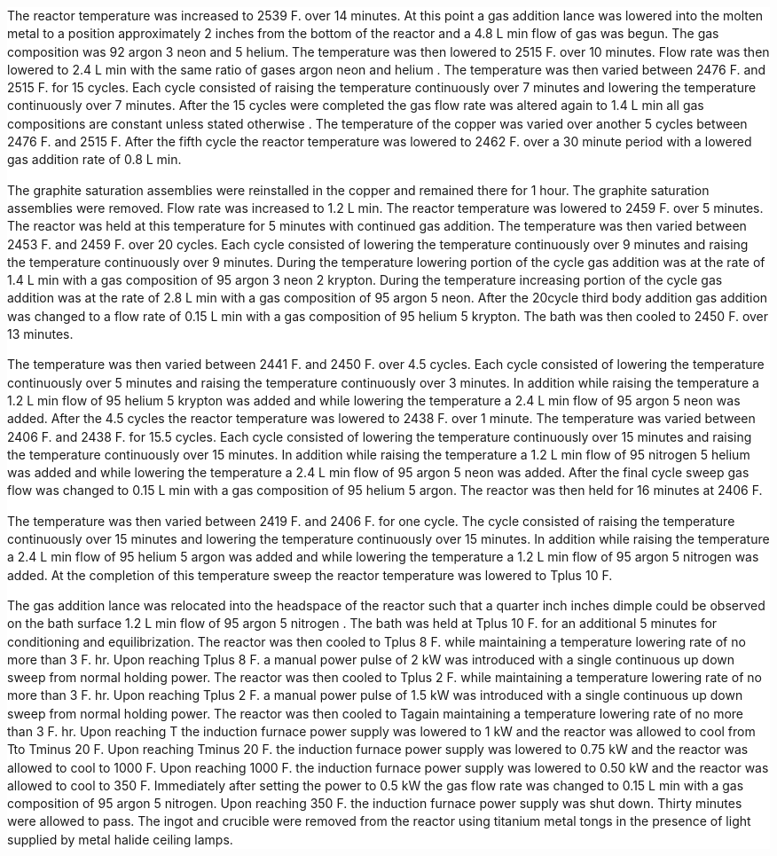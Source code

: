 The reactor temperature was increased to 2539 F. over 14 minutes. At this point a gas addition lance was lowered into the molten metal to a position approximately 2 inches from the bottom of the reactor and a 4.8 L min flow of gas was begun. The gas composition was 92 argon 3 neon and 5 helium. The temperature was then lowered to 2515 F. over 10 minutes. Flow rate was then lowered to 2.4 L min with the same ratio of gases argon neon and helium . The temperature was then varied between 2476 F. and 2515 F. for 15 cycles. Each cycle consisted of raising the temperature continuously over 7 minutes and lowering the temperature continuously over 7 minutes. After the 15 cycles were completed the gas flow rate was altered again to 1.4 L min all gas compositions are constant unless stated otherwise . The temperature of the copper was varied over another 5 cycles between 2476 F. and 2515 F. After the fifth cycle the reactor temperature was lowered to 2462 F. over a 30 minute period with a lowered gas addition rate of 0.8 L min.

The graphite saturation assemblies were reinstalled in the copper and remained there for 1 hour. The graphite saturation assemblies were removed. Flow rate was increased to 1.2 L min. The reactor temperature was lowered to 2459 F. over 5 minutes. The reactor was held at this temperature for 5 minutes with continued gas addition. The temperature was then varied between 2453 F. and 2459 F. over 20 cycles. Each cycle consisted of lowering the temperature continuously over 9 minutes and raising the temperature continuously over 9 minutes. During the temperature lowering portion of the cycle gas addition was at the rate of 1.4 L min with a gas composition of 95 argon 3 neon 2 krypton. During the temperature increasing portion of the cycle gas addition was at the rate of 2.8 L min with a gas composition of 95 argon 5 neon. After the 20cycle third body addition gas addition was changed to a flow rate of 0.15 L min with a gas composition of 95 helium 5 krypton. The bath was then cooled to 2450 F. over 13 minutes.

The temperature was then varied between 2441 F. and 2450 F. over 4.5 cycles. Each cycle consisted of lowering the temperature continuously over 5 minutes and raising the temperature continuously over 3 minutes. In addition while raising the temperature a 1.2 L min flow of 95 helium 5 krypton was added and while lowering the temperature a 2.4 L min flow of 95 argon 5 neon was added. After the 4.5 cycles the reactor temperature was lowered to 2438 F. over 1 minute. The temperature was varied between 2406 F. and 2438 F. for 15.5 cycles. Each cycle consisted of lowering the temperature continuously over 15 minutes and raising the temperature continuously over 15 minutes. In addition while raising the temperature a 1.2 L min flow of 95 nitrogen 5 helium was added and while lowering the temperature a 2.4 L min flow of 95 argon 5 neon was added. After the final cycle sweep gas flow was changed to 0.15 L min with a gas composition of 95 helium 5 argon. The reactor was then held for 16 minutes at 2406 F.

The temperature was then varied between 2419 F. and 2406 F. for one cycle. The cycle consisted of raising the temperature continuously over 15 minutes and lowering the temperature continuously over 15 minutes. In addition while raising the temperature a 2.4 L min flow of 95 helium 5 argon was added and while lowering the temperature a 1.2 L min flow of 95 argon 5 nitrogen was added. At the completion of this temperature sweep the reactor temperature was lowered to Tplus 10 F.

The gas addition lance was relocated into the headspace of the reactor such that a quarter inch inches dimple could be observed on the bath surface 1.2 L min flow of 95 argon 5 nitrogen . The bath was held at Tplus 10 F. for an additional 5 minutes for conditioning and equilibrization. The reactor was then cooled to Tplus 8 F. while maintaining a temperature lowering rate of no more than 3 F. hr. Upon reaching Tplus 8 F. a manual power pulse of 2 kW was introduced with a single continuous up down sweep from normal holding power. The reactor was then cooled to Tplus 2 F. while maintaining a temperature lowering rate of no more than 3 F. hr. Upon reaching Tplus 2 F. a manual power pulse of 1.5 kW was introduced with a single continuous up down sweep from normal holding power. The reactor was then cooled to Tagain maintaining a temperature lowering rate of no more than 3 F. hr. Upon reaching T the induction furnace power supply was lowered to 1 kW and the reactor was allowed to cool from Tto Tminus 20 F. Upon reaching Tminus 20 F. the induction furnace power supply was lowered to 0.75 kW and the reactor was allowed to cool to 1000 F. Upon reaching 1000 F. the induction furnace power supply was lowered to 0.50 kW and the reactor was allowed to cool to 350 F. Immediately after setting the power to 0.5 kW the gas flow rate was changed to 0.15 L min with a gas composition of 95 argon 5 nitrogen. Upon reaching 350 F. the induction furnace power supply was shut down. Thirty minutes were allowed to pass. The ingot and crucible were removed from the reactor using titanium metal tongs in the presence of light supplied by metal halide ceiling lamps.
